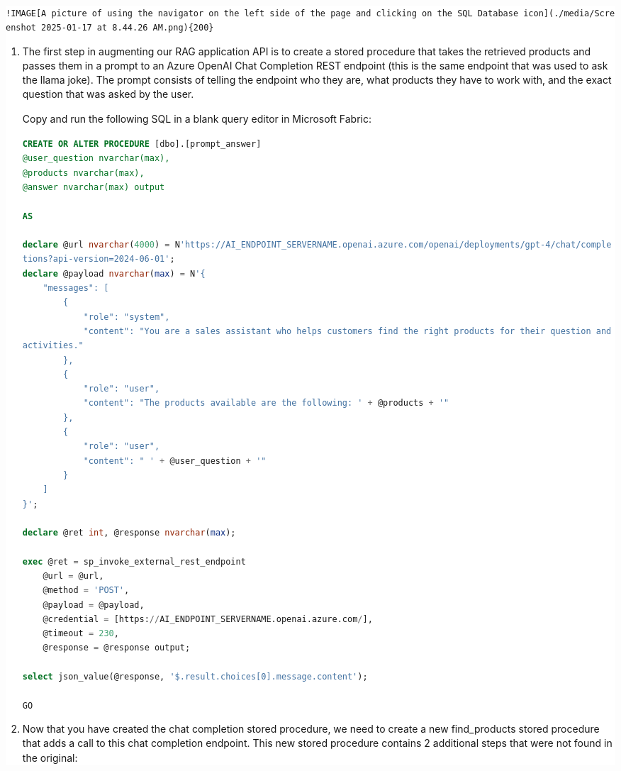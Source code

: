     !IMAGE[A picture of using the navigator on the left side of the page and clicking on the SQL Database icon](./media/Screenshot 2025-01-17 at 8.44.26 AM.png){200}

1. The first step in augmenting our RAG application API is to create a stored procedure that takes the retrieved products and passes them in a prompt to an Azure OpenAI Chat Completion REST endpoint (this is the same endpoint that was used to ask the llama joke). The prompt consists of telling the endpoint who they are, what products they have to work with, and the exact question that was asked by the user. 

    Copy and run the following SQL in a blank query editor in Microsoft Fabric:


    ```SQL
    CREATE OR ALTER PROCEDURE [dbo].[prompt_answer]
    @user_question nvarchar(max),
    @products nvarchar(max),
    @answer nvarchar(max) output

    AS

    declare @url nvarchar(4000) = N'https://AI_ENDPOINT_SERVERNAME.openai.azure.com/openai/deployments/gpt-4/chat/completions?api-version=2024-06-01';
    declare @payload nvarchar(max) = N'{
        "messages": [
            {
                "role": "system",
                "content": "You are a sales assistant who helps customers find the right products for their question and activities."
            },
            {
                "role": "user",
                "content": "The products available are the following: ' + @products + '"
            },
            {
                "role": "user",
                "content": " ' + @user_question + '"
            }
        ]
    }';

    declare @ret int, @response nvarchar(max);

    exec @ret = sp_invoke_external_rest_endpoint
        @url = @url,
        @method = 'POST', 
        @payload = @payload,
        @credential = [https://AI_ENDPOINT_SERVERNAME.openai.azure.com/],    
        @timeout = 230,
        @response = @response output;

    select json_value(@response, '$.result.choices[0].message.content');

    GO
    ```

1. Now that you have created the chat completion stored procedure, we need to create a new find_products stored procedure that adds a call to this chat completion endpoint. This new stored procedure contains 2 additional steps that were not found in the original: 
    
